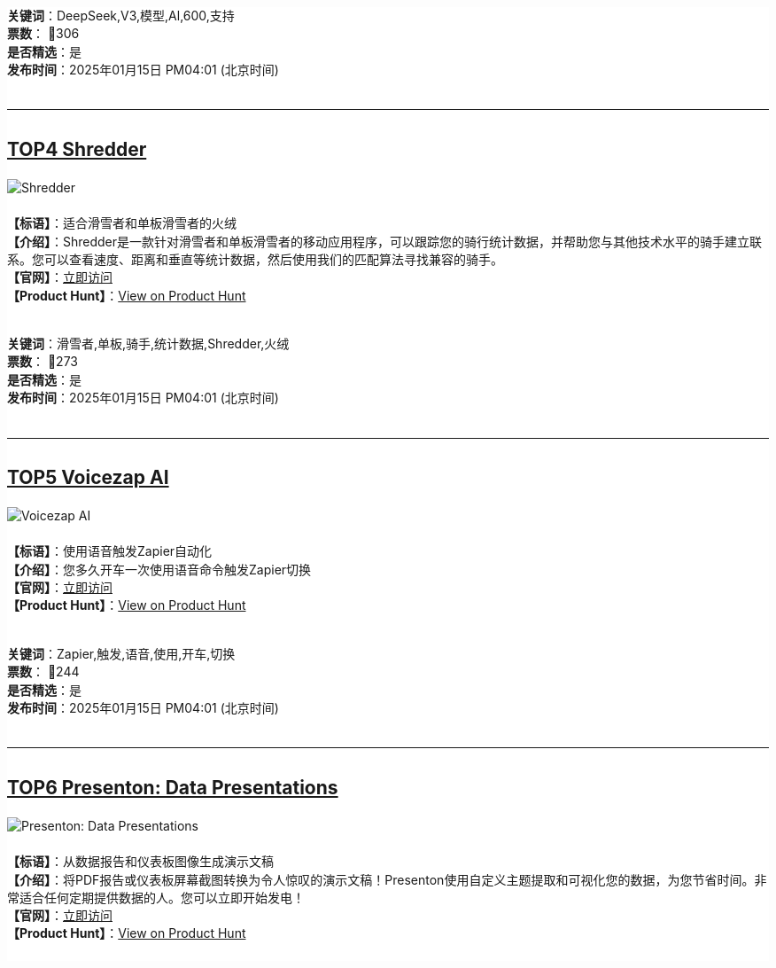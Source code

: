 **关键词**：DeepSeek,V3,模型,Al,600,支持<br />
**票数**： 🔺306<br />
**是否精选**：是<br />
**发布时间**：2025年01月15日 PM04:01 (北京时间)<br /><br />

---

## [TOP4    Shredder](https://www.producthunt.com/posts/shredder)
![Shredder](https://ph-files.imgix.net/04ad4723-1510-44d1-946e-8f8c7abfa646.png?auto=format&fit=crop&frame=1&h=512&w=1024)<br /><br />
**【标语】**：适合滑雪者和单板滑雪者的火绒<br />
**【介绍】**：Shredder是一款针对滑雪者和单板滑雪者的移动应用程序，可以跟踪您的骑行统计数据，并帮助您与其他技术水平的骑手建立联系。您可以查看速度、距离和垂直等统计数据，然后使用我们的匹配算法寻找兼容的骑手。<br />
**【官网】**：[立即访问](https://www.producthunt.com/r/7YEFRAQIXLL4YY)<br />
**【Product Hunt】**：[View on Product Hunt](https://www.producthunt.com/posts/shredder)<br /><br />

**关键词**：滑雪者,单板,骑手,统计数据,Shredder,火绒<br />
**票数**： 🔺273<br />
**是否精选**：是<br />
**发布时间**：2025年01月15日 PM04:01 (北京时间)<br /><br />

---

## [TOP5    Voicezap AI](https://www.producthunt.com/posts/voicezap-ai)
![Voicezap AI](https://ph-files.imgix.net/3b98059d-a5b2-41ed-9ba0-8f62962748d7.png?auto=format&fit=crop&frame=1&h=512&w=1024)<br /><br />
**【标语】**：使用语音触发Zapier自动化<br />
**【介绍】**：您多久开车一次使用语音命令触发Zapier切换<br />
**【官网】**：[立即访问](https://www.producthunt.com/r/6HLEOFZ7B5VZ3J)<br />
**【Product Hunt】**：[View on Product Hunt](https://www.producthunt.com/posts/voicezap-ai)<br /><br />

**关键词**：Zapier,触发,语音,使用,开车,切换<br />
**票数**： 🔺244<br />
**是否精选**：是<br />
**发布时间**：2025年01月15日 PM04:01 (北京时间)<br /><br />

---

## [TOP6    Presenton: Data Presentations](https://www.producthunt.com/posts/presenton-data-presentations)
![Presenton: Data Presentations](https://ph-files.imgix.net/e2522d4b-a4cb-4e3b-bb12-e73319e1781a.jpeg?auto=format&fit=crop&frame=1&h=512&w=1024)<br /><br />
**【标语】**：从数据报告和仪表板图像生成演示文稿<br />
**【介绍】**：将PDF报告或仪表板屏幕截图转换为令人惊叹的演示文稿！Presenton使用自定义主题提取和可视化您的数据，为您节省时间。非常适合任何定期提供数据的人。您可以立即开始发电！<br />
**【官网】**：[立即访问](https://www.producthunt.com/r/26SGPJS36C6WC3)<br />
**【Product Hunt】**：[View on Product Hunt](https://www.producthunt.com/posts/presenton-data-presentations)<br /><br />
